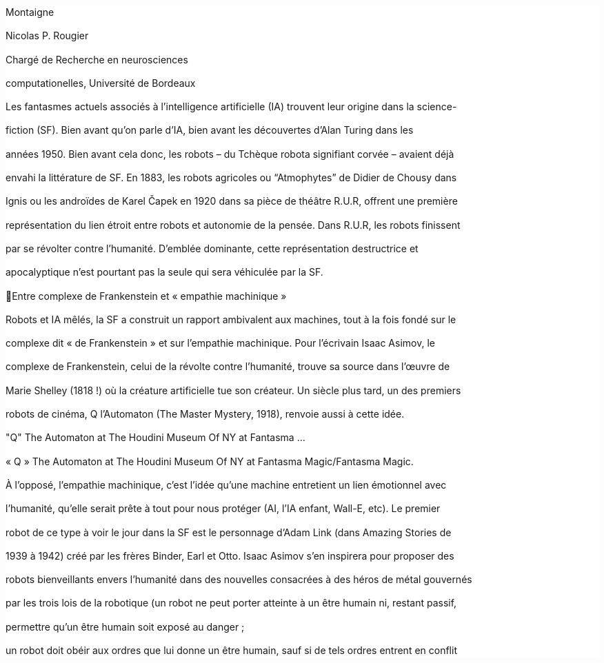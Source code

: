 Montaigne

Nicolas P. Rougier

Chargé de Recherche en neurosciences

computationelles, Université de Bordeaux

Les fantasmes actuels associés à l’intelligence artificielle (IA) trouvent leur origine dans la science-

fiction (SF). Bien avant qu’on parle d’IA, bien avant les découvertes d’Alan Turing dans les

années 1950. Bien avant cela donc, les robots – du Tchèque robota signifiant corvée – avaient déjà

envahi la littérature de SF. En 1883, les robots agricoles ou “Atmophytes” de Didier de Chousy dans

Ignis ou les androïdes de Karel Čapek en 1920 dans sa pièce de théâtre R.U.R, offrent une première

représentation du lien étroit entre robots et autonomie de la pensée. Dans R.U.R, les robots finissent

par se révolter contre l’humanité. D’emblée dominante, cette représentation destructrice et

apocalyptique n’est pourtant pas la seule qui sera véhiculée par la SF.

Entre complexe de Frankenstein et « empathie machinique »

Robots et IA mêlés, la SF a construit un rapport ambivalent aux machines, tout à la fois fondé sur le

complexe dit « de Frankenstein » et sur l’empathie machinique. Pour l’écrivain Isaac Asimov, le

complexe de Frankenstein, celui de la révolte contre l’humanité, trouve sa source dans l’œuvre de

Marie Shelley (1818 !) où la créature artificielle tue son créateur. Un siècle plus tard, un des premiers

robots de cinéma, Q l’Automaton (The Master Mystery, 1918), renvoie aussi à cette idée.

"Q" The Automaton at The Houdini Museum Of NY at Fantasma …

« Q » The Automaton at The Houdini Museum Of NY at Fantasma Magic/Fantasma Magic.

À l’opposé, l’empathie machinique, c’est l’idée qu’une machine entretient un lien émotionnel avec

l’humanité, qu’elle serait prête à tout pour nous protéger (AI, l’IA enfant, Wall-E, etc). Le premier

robot de ce type à voir le jour dans la SF est le personnage d’Adam Link (dans Amazing Stories de

1939 à 1942) créé par les frères Binder, Earl et Otto. Isaac Asimov s’en inspirera pour proposer des

robots bienveillants envers l’humanité dans des nouvelles consacrées à des héros de métal gouvernés

par les trois lois de la robotique (un robot ne peut porter atteinte à un être humain ni, restant passif,

permettre qu’un être humain soit exposé au danger ;

un robot doit obéir aux ordres que lui donne un être humain, sauf si de tels ordres entrent en conflit
